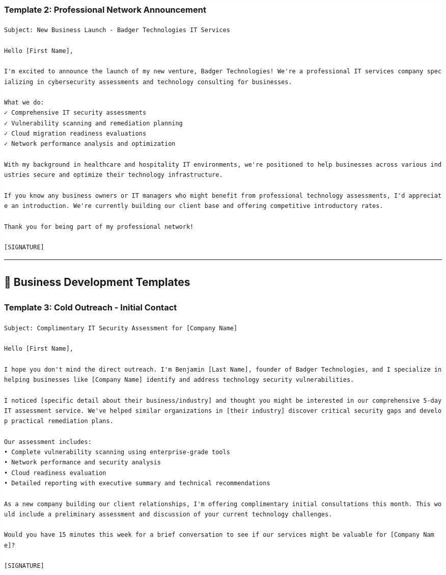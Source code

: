 
### **Template 2: Professional Network Announcement**

```
Subject: New Business Launch - Badger Technologies IT Services

Hello [First Name],

I'm excited to announce the launch of my new venture, Badger Technologies! We're a professional IT services company specializing in cybersecurity assessments and technology consulting for businesses.

What we do:
✓ Comprehensive IT security assessments
✓ Vulnerability scanning and remediation planning  
✓ Cloud migration readiness evaluations
✓ Network performance analysis and optimization

With my background in healthcare and hospitality IT environments, we're positioned to help businesses across various industries secure and optimize their technology infrastructure.

If you know any business owners or IT managers who might benefit from professional technology assessments, I'd appreciate an introduction. We're currently building our client base and offering competitive introductory rates.

Thank you for being part of my professional network!

[SIGNATURE]
```

---


## 🎯 **Business Development Templates**



### **Template 3: Cold Outreach - Initial Contact**

```
Subject: Complimentary IT Security Assessment for [Company Name]

Hello [First Name],

I hope you don't mind the direct outreach. I'm Benjamin [Last Name], founder of Badger Technologies, and I specialize in helping businesses like [Company Name] identify and address technology security vulnerabilities.

I noticed [specific detail about their business/industry] and thought you might be interested in our comprehensive 5-day IT assessment service. We've helped similar organizations in [their industry] discover critical security gaps and develop practical remediation plans.

Our assessment includes:
• Complete vulnerability scanning using enterprise-grade tools
• Network performance and security analysis
• Cloud readiness evaluation
• Detailed reporting with executive summary and technical recommendations

As a new company building our client relationships, I'm offering complimentary initial consultations this month. This would include a preliminary assessment and discussion of your current technology challenges.

Would you have 15 minutes this week for a brief conversation to see if our services might be valuable for [Company Name]?

[SIGNATURE]
```